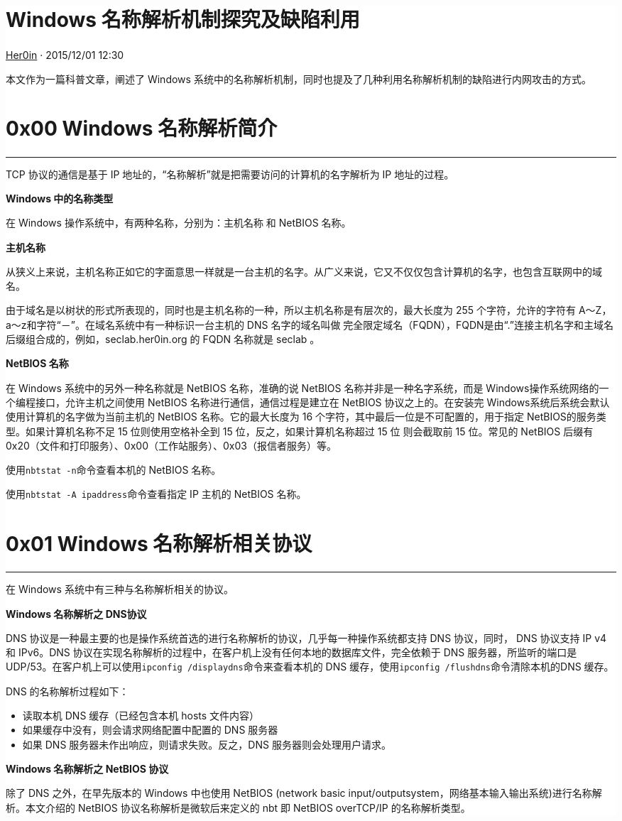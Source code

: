 # Windows 名称解析机制探究及缺陷利用

[ Her0in](/author/Her0in) · 2015/12/01 12:30

本文作为一篇科普文章，阐述了 Windows 系统中的名称解析机制，同时也提及了几种利用名称解析机制的缺陷进行内网攻击的方式。

# 0x00 Windows 名称解析简介

* * *

TCP 协议的通信是基于 IP 地址的，“名称解析”就是把需要访问的计算机的名字解析为 IP 地址的过程。

**Windows 中的名称类型**

在 Windows 操作系统中，有两种名称，分别为：主机名称 和 NetBIOS 名称。

**主机名称**

从狭义上来说，主机名称正如它的字面意思一样就是一台主机的名字。从广义来说，它又不仅仅包含计算机的名字，也包含互联网中的域名。

由于域名是以树状的形式所表现的，同时也是主机名称的一种，所以主机名称是有层次的，最大长度为 255 个字符，允许的字符有 A～Z，a～z和字符“－”。在域名系统中有一种标识一台主机的 DNS 名字的域名叫做 完全限定域名（FQDN），FQDN是由“.”连接主机名字和主域名后缀组合成的，例如，seclab.her0in.org 的 FQDN 名称就是 seclab 。

**NetBIOS 名称**

在 Windows 系统中的另外一种名称就是 NetBIOS 名称，准确的说 NetBIOS 名称并非是一种名字系统，而是 Windows操作系统网络的一个编程接口，允许主机之间使用 NetBIOS 名称进行通信，通信过程是建立在 NetBIOS 协议之上的。在安装完 Windows系统后系统会默认使用计算机的名字做为当前主机的 NetBIOS 名称。它的最大长度为 16 个字符，其中最后一位是不可配置的，用于指定 NetBIOS的服务类型。如果计算机名称不足 15 位则使用空格补全到 15 位，反之，如果计算机名称超过 15 位 则会截取前 15 位。常见的 NetBIOS 后缀有0x20（文件和打印服务）、0x00（工作站服务）、0x03（报信者服务）等。

使用`nbtstat -n`命令查看本机的 NetBIOS 名称。

使用`nbtstat -A ipaddress`命令查看指定 IP 主机的 NetBIOS 名称。

# 0x01 Windows 名称解析相关协议

* * *

在 Windows 系统中有三种与名称解析相关的协议。

**Windows 名称解析之 DNS协议**

DNS 协议是一种最主要的也是操作系统首选的进行名称解析的协议，几乎每一种操作系统都支持 DNS 协议，同时， DNS 协议支持 IP v4 和 IPv6。DNS 协议在实现名称解析的过程中，在客户机上没有任何本地的数据库文件，完全依赖于 DNS 服务器，所监听的端口是 UDP/53。在客户机上可以使用`ipconfig /displaydns`命令来查看本机的 DNS 缓存，使用`ipconfig /flushdns`命令清除本机的DNS 缓存。

DNS 的名称解析过程如下：

  * 读取本机 DNS 缓存（已经包含本机 hosts 文件内容）
  * 如果缓存中没有，则会请求网络配置中配置的 DNS 服务器
  * 如果 DNS 服务器未作出响应，则请求失败。反之，DNS 服务器则会处理用户请求。

**Windows 名称解析之 NetBIOS 协议**

除了 DNS 之外，在早先版本的 Windows 中也使用 NetBIOS (network basic input/outputsystem，网络基本输入输出系统)进行名称解析。本文介绍的 NetBIOS 协议名称解析是微软后来定义的 nbt 即 NetBIOS overTCP/IP 的名称解析类型。
